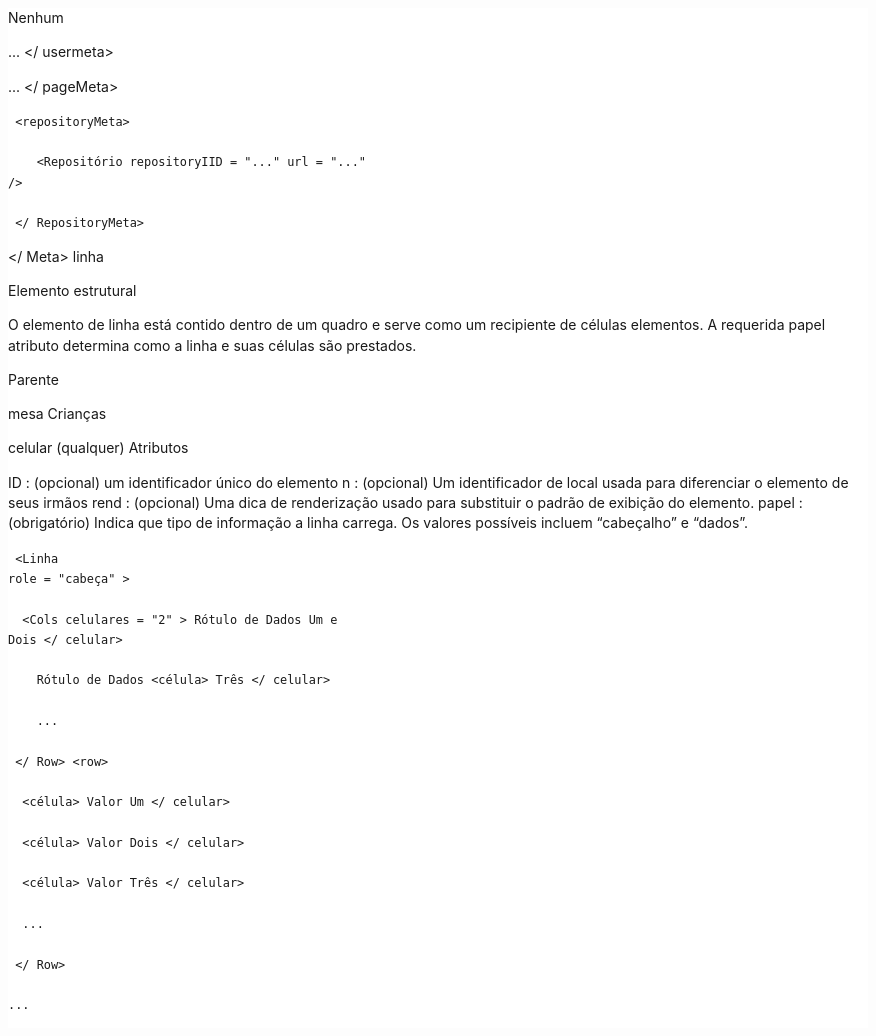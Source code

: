Nenhum
<meta>

  <userMeta> ... </ usermeta>

  <pageMeta> ... </ pageMeta>

     <repositoryMeta>

        <Repositório repositoryIID = "..." url = "..."
    />

     </ RepositoryMeta>

</ Meta>
linha

Elemento estrutural

O elemento de linha está contido dentro de um quadro e serve como um recipiente de células elementos. A requerida papel atributo determina como a linha e suas células são prestados.

Parente

mesa
Crianças

celular (qualquer)
Atributos

ID : (opcional) um identificador único do elemento
n : (opcional) Um identificador de local usada para diferenciar o elemento de seus irmãos
rend : (opcional) Uma dica de renderização usado para substituir o padrão de exibição do elemento.
papel : (obrigatório) Indica que tipo de informação a linha carrega. Os valores possíveis incluem “cabeçalho” e “dados”.
<Table n = "table-exemplo" id = "XMLExample.table.table-exemplo" linhas = "2"
    cols = "3" >

     <Linha
    role = "cabeça" >

      <Cols celulares = "2" > Rótulo de Dados Um e
    Dois </ celular>

        Rótulo de Dados <célula> Três </ celular>

        ...

     </ Row> <row>

      <célula> Valor Um </ celular>

      <célula> Valor Dois </ celular>

      <célula> Valor Três </ celular>

      ...

     </ Row>

    ...
